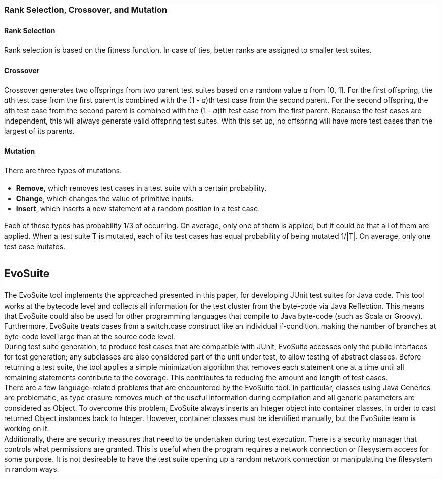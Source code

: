 ### Rank Selection, Crossover, and Mutation
#### Rank Selection
Rank selection is based on the fitness function. In case of ties, better ranks are assigned to smaller test suites. 

#### Crossover
Crossover generates two offsprings from two parent test suites based on a random value *a* from [0, 1]. 
For the first offspring, the *a*th test case from the first parent is combined with the (1 - *a*)th test case from the second parent. 
For the second offspring, the *a*th test case from the second parent is combined with the (1 - *a*)th test case from the first parent. 
Because the test cases are independent, this will always generate valid offspring test suites. 
With this set up, no offspring will have more test cases than the largest of its parents. 

#### Mutation
There are three types of mutations:
- **Remove**, which removes test cases in a test suite with a certain probability.
- **Change**, which changes the value of primitive inputs.
- **Insert**, which inserts a new statement at a random position in a test case. 

Each of these types has probability 1/3 of occurring. 
On average, only one of them is applied, but it could be that all of them are applied. 
When a test suite T is mutated, each of its test cases has equal probability of being mutated 1/|T|. 
On average, only one test case mutates.

## EvoSuite
The EvoSuite tool implements the approached presented in this paper, for developing JUnit test suites for Java code. 
This tool works at the bytecode level and collects all information for the test cluster from the byte-code via Java Reflection.
This means that EvoSuite could also be used for other programming languages that compile to Java byte-code (such as Scala or Groovy). 
Furthermore, EvoSuite treats cases from a switch.case construct like an individual if-condition, making the number of branches at byte-code level large than at the source code level.  
During test suite generation, to produce test cases that are compatible with JUnit, EvoSuite accesses only the public interfaces for test generation; any subclasses are also considered part of the unit under test, to allow testing of abstract classes. 
Before returning a test suite, the tool applies a simple minimization algorithm that removes each statement one at a time until all remaining statements contribute to the coverage. 
This contributes to reducing the amount and length of test cases.  
There are a few language-related problems that are encountered by the EvoSuite tool. 
In particular, classes using Java Generics are problematic, as type erasure removes much of the useful information during compilation and all generic parameters are considered as Object. 
To overcome this problem, EvoSuite always inserts an Integer object into container classes, in order to cast returned Object instances back to Integer. 
However, container classes must be identified manually, but the EvoSuite team is working on it.  
Additionally, there are security measures that need to be undertaken during test execution.
There is a security manager that controls what permissions are granted. 
This is useful when the program requires a network connection or filesystem access for some purpose. 
It is not desireable to have the test suite opening up a random network connection or manipulating the filesystem in random ways. 
